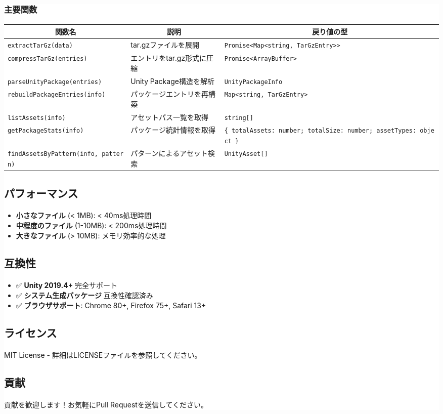 ### 主要関数

| 関数名 | 説明 | 戻り値の型 |
|--------|------|-----------|
| `extractTarGz(data)` | tar.gzファイルを展開 | `Promise<Map<string, TarGzEntry>>` |
| `compressTarGz(entries)` | エントリをtar.gz形式に圧縮 | `Promise<ArrayBuffer>` |
| `parseUnityPackage(entries)` | Unity Package構造を解析 | `UnityPackageInfo` |
| `rebuildPackageEntries(info)` | パッケージエントリを再構築 | `Map<string, TarGzEntry>` |
| `listAssets(info)` | アセットパス一覧を取得 | `string[]` |
| `getPackageStats(info)` | パッケージ統計情報を取得 | `{ totalAssets: number; totalSize: number; assetTypes: object }` |
| `findAssetsByPattern(info, pattern)` | パターンによるアセット検索 | `UnityAsset[]` |

## パフォーマンス

- **小さなファイル** (< 1MB): < 40ms処理時間
- **中程度のファイル** (1-10MB): < 200ms処理時間  
- **大きなファイル** (> 10MB): メモリ効率的な処理

## 互換性

- ✅ **Unity 2019.4+** 完全サポート
- ✅ **システム生成パッケージ** 互換性確認済み
- ✅ **ブラウザサポート**: Chrome 80+, Firefox 75+, Safari 13+

## ライセンス

MIT License - 詳細はLICENSEファイルを参照してください。

## 貢献

貢献を歓迎します！お気軽にPull Requestを送信してください。